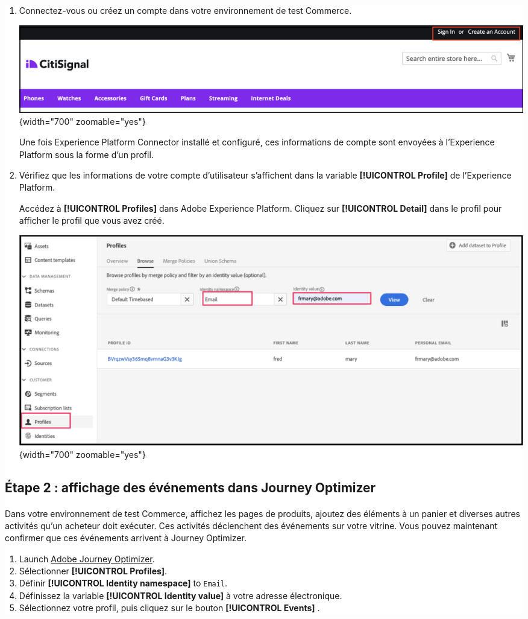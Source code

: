 1. Connectez-vous ou créez un compte dans votre environnement de test Commerce.

   ![Connexion à votre compte de test](assets/sign-in-account.png){width="700" zoomable="yes"}

   Une fois Experience Platform Connector installé et configuré, ces informations de compte sont envoyées à l’Experience Platform sous la forme d’un profil.

1. Vérifiez que les informations de votre compte d’utilisateur s’affichent dans la variable **[!UICONTROL Profile]** de l’Experience Platform.

   Accédez à **[!UICONTROL Profiles]** dans Adobe Experience Platform. Cliquez sur **[!UICONTROL Detail]** dans le profil pour afficher le profil que vous avez créé.

   ![Confirmer le profil](assets/check-event-profile.png){width="700" zoomable="yes"}

## Étape 2 : affichage des événements dans Journey Optimizer

Dans votre environnement de test Commerce, affichez les pages de produits, ajoutez des éléments à un panier et diverses autres activités qu’un acheteur doit exécuter. Ces activités déclenchent des événements sur votre vitrine. Vous pouvez maintenant confirmer que ces événements arrivent à Journey Optimizer.

1. Launch [Adobe Journey Optimizer](https://experienceleague.adobe.com/docs/journey-optimizer/using/get-started/user-interface.html).
1. Sélectionner **[!UICONTROL Profiles]**.
1. Définir **[!UICONTROL Identity namespace]** to `Email`.
1. Définissez la variable **[!UICONTROL Identity value]** à votre adresse électronique.
1. Sélectionnez votre profil, puis cliquez sur le bouton **[!UICONTROL Events]** .
